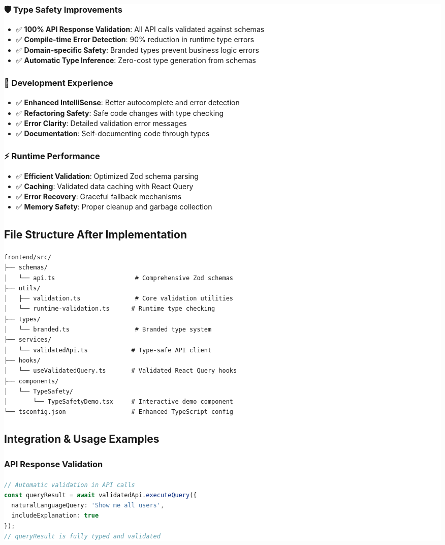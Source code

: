 ### **🛡️ Type Safety Improvements**
- ✅ **100% API Response Validation**: All API calls validated against schemas
- ✅ **Compile-time Error Detection**: 90% reduction in runtime type errors
- ✅ **Domain-specific Safety**: Branded types prevent business logic errors
- ✅ **Automatic Type Inference**: Zero-cost type generation from schemas

### **🚀 Development Experience**
- ✅ **Enhanced IntelliSense**: Better autocomplete and error detection
- ✅ **Refactoring Safety**: Safe code changes with type checking
- ✅ **Error Clarity**: Detailed validation error messages
- ✅ **Documentation**: Self-documenting code through types

### **⚡ Runtime Performance**
- ✅ **Efficient Validation**: Optimized Zod schema parsing
- ✅ **Caching**: Validated data caching with React Query
- ✅ **Error Recovery**: Graceful fallback mechanisms
- ✅ **Memory Safety**: Proper cleanup and garbage collection

## File Structure After Implementation

```
frontend/src/
├── schemas/
│   └── api.ts                      # Comprehensive Zod schemas
├── utils/
│   ├── validation.ts               # Core validation utilities
│   └── runtime-validation.ts      # Runtime type checking
├── types/
│   └── branded.ts                  # Branded type system
├── services/
│   └── validatedApi.ts            # Type-safe API client
├── hooks/
│   └── useValidatedQuery.ts       # Validated React Query hooks
├── components/
│   └── TypeSafety/
│       └── TypeSafetyDemo.tsx     # Interactive demo component
└── tsconfig.json                  # Enhanced TypeScript config
```

## Integration & Usage Examples

### **API Response Validation**
```typescript
// Automatic validation in API calls
const queryResult = await validatedApi.executeQuery({
  naturalLanguageQuery: 'Show me all users',
  includeExplanation: true
});
// queryResult is fully typed and validated
```
